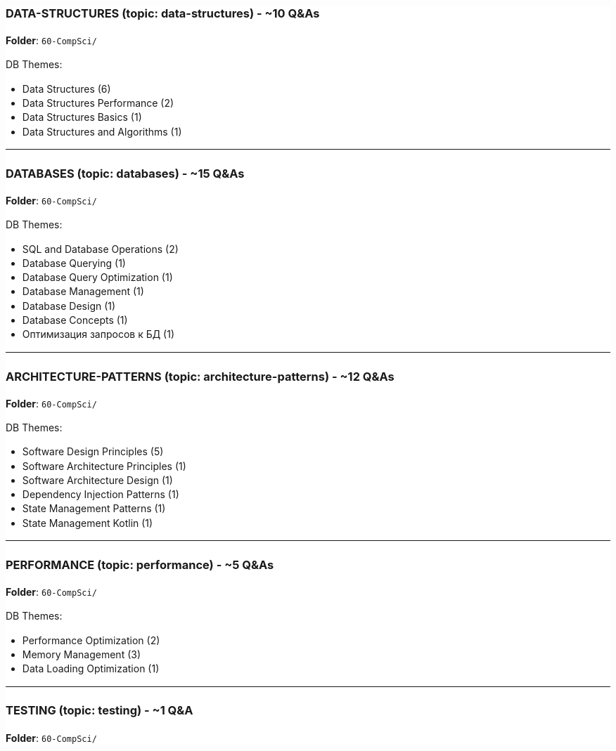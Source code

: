 
### DATA-STRUCTURES (topic: data-structures) - ~10 Q&As
**Folder**: `60-CompSci/`

DB Themes:
- Data Structures (6)
- Data Structures Performance (2)
- Data Structures Basics (1)
- Data Structures and Algorithms (1)

---

### DATABASES (topic: databases) - ~15 Q&As
**Folder**: `60-CompSci/`

DB Themes:
- SQL and Database Operations (2)
- Database Querying (1)
- Database Query Optimization (1)
- Database Management (1)
- Database Design (1)
- Database Concepts (1)
- Оптимизация запросов к БД (1)

---

### ARCHITECTURE-PATTERNS (topic: architecture-patterns) - ~12 Q&As
**Folder**: `60-CompSci/`

DB Themes:
- Software Design Principles (5)
- Software Architecture Principles (1)
- Software Architecture Design (1)
- Dependency Injection Patterns (1)
- State Management Patterns (1)
- State Management Kotlin (1)

---

### PERFORMANCE (topic: performance) - ~5 Q&As
**Folder**: `60-CompSci/`

DB Themes:
- Performance Optimization (2)
- Memory Management (3)
- Data Loading Optimization (1)

---

### TESTING (topic: testing) - ~1 Q&A
**Folder**: `60-CompSci/`
